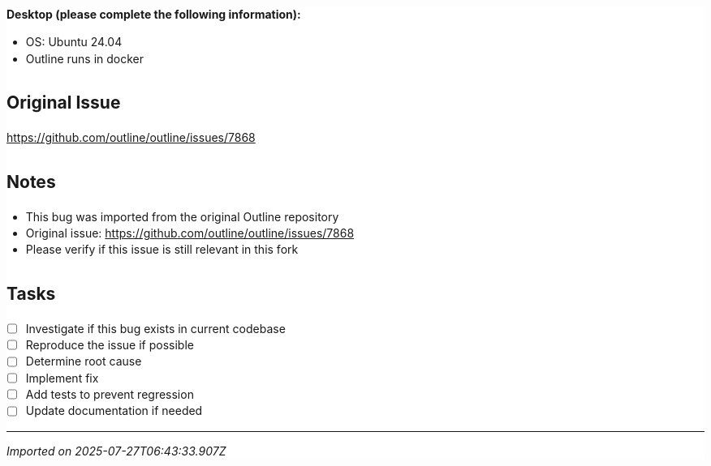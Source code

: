 **Desktop (please complete the following information):**
 - OS: Ubuntu 24.04
 - Outline runs in docker




## Original Issue
https://github.com/outline/outline/issues/7868

## Notes
- This bug was imported from the original Outline repository
- Original issue: https://github.com/outline/outline/issues/7868
- Please verify if this issue is still relevant in this fork

## Tasks
- [ ] Investigate if this bug exists in current codebase
- [ ] Reproduce the issue if possible
- [ ] Determine root cause
- [ ] Implement fix
- [ ] Add tests to prevent regression
- [ ] Update documentation if needed

---
*Imported on 2025-07-27T06:43:33.907Z*
